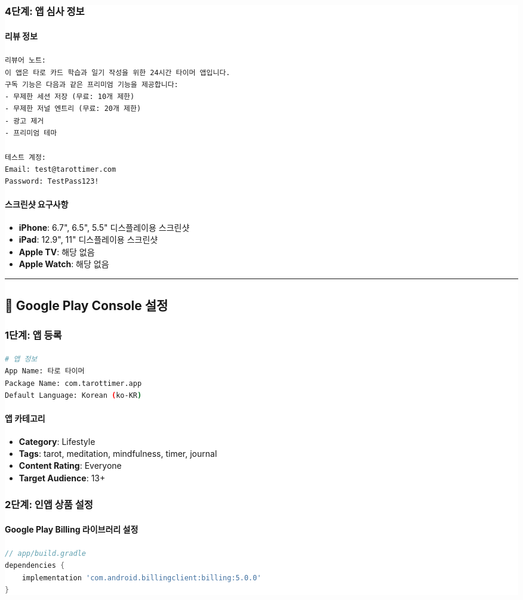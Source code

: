 ### 4단계: 앱 심사 정보

#### 리뷰 정보
```
리뷰어 노트:
이 앱은 타로 카드 학습과 일기 작성을 위한 24시간 타이머 앱입니다.
구독 기능은 다음과 같은 프리미엄 기능을 제공합니다:
- 무제한 세션 저장 (무료: 10개 제한)
- 무제한 저널 엔트리 (무료: 20개 제한)
- 광고 제거
- 프리미엄 테마

테스트 계정:
Email: test@tarottimer.com
Password: TestPass123!
```

#### 스크린샷 요구사항
- **iPhone**: 6.7", 6.5", 5.5" 디스플레이용 스크린샷
- **iPad**: 12.9", 11" 디스플레이용 스크린샷
- **Apple TV**: 해당 없음
- **Apple Watch**: 해당 없음

---

## 🤖 Google Play Console 설정

### 1단계: 앱 등록

```bash
# 앱 정보
App Name: 타로 타이머
Package Name: com.tarottimer.app
Default Language: Korean (ko-KR)
```

#### 앱 카테고리
- **Category**: Lifestyle
- **Tags**: tarot, meditation, mindfulness, timer, journal
- **Content Rating**: Everyone
- **Target Audience**: 13+

### 2단계: 인앱 상품 설정

#### Google Play Billing 라이브러리 설정
```gradle
// app/build.gradle
dependencies {
    implementation 'com.android.billingclient:billing:5.0.0'
}
```
